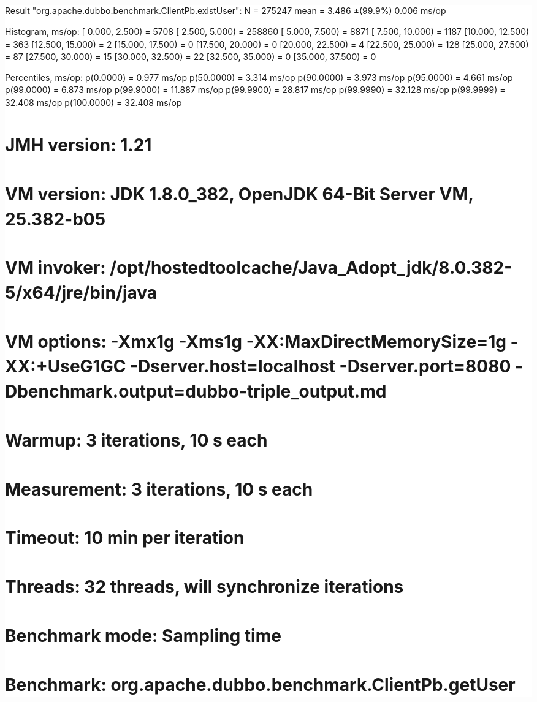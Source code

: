 

Result "org.apache.dubbo.benchmark.ClientPb.existUser":
  N = 275247
  mean =      3.486 ±(99.9%) 0.006 ms/op

  Histogram, ms/op:
    [ 0.000,  2.500) = 5708 
    [ 2.500,  5.000) = 258860 
    [ 5.000,  7.500) = 8871 
    [ 7.500, 10.000) = 1187 
    [10.000, 12.500) = 363 
    [12.500, 15.000) = 2 
    [15.000, 17.500) = 0 
    [17.500, 20.000) = 0 
    [20.000, 22.500) = 4 
    [22.500, 25.000) = 128 
    [25.000, 27.500) = 87 
    [27.500, 30.000) = 15 
    [30.000, 32.500) = 22 
    [32.500, 35.000) = 0 
    [35.000, 37.500) = 0 

  Percentiles, ms/op:
      p(0.0000) =      0.977 ms/op
     p(50.0000) =      3.314 ms/op
     p(90.0000) =      3.973 ms/op
     p(95.0000) =      4.661 ms/op
     p(99.0000) =      6.873 ms/op
     p(99.9000) =     11.887 ms/op
     p(99.9900) =     28.817 ms/op
     p(99.9990) =     32.128 ms/op
     p(99.9999) =     32.408 ms/op
    p(100.0000) =     32.408 ms/op


# JMH version: 1.21
# VM version: JDK 1.8.0_382, OpenJDK 64-Bit Server VM, 25.382-b05
# VM invoker: /opt/hostedtoolcache/Java_Adopt_jdk/8.0.382-5/x64/jre/bin/java
# VM options: -Xmx1g -Xms1g -XX:MaxDirectMemorySize=1g -XX:+UseG1GC -Dserver.host=localhost -Dserver.port=8080 -Dbenchmark.output=dubbo-triple_output.md
# Warmup: 3 iterations, 10 s each
# Measurement: 3 iterations, 10 s each
# Timeout: 10 min per iteration
# Threads: 32 threads, will synchronize iterations
# Benchmark mode: Sampling time
# Benchmark: org.apache.dubbo.benchmark.ClientPb.getUser
